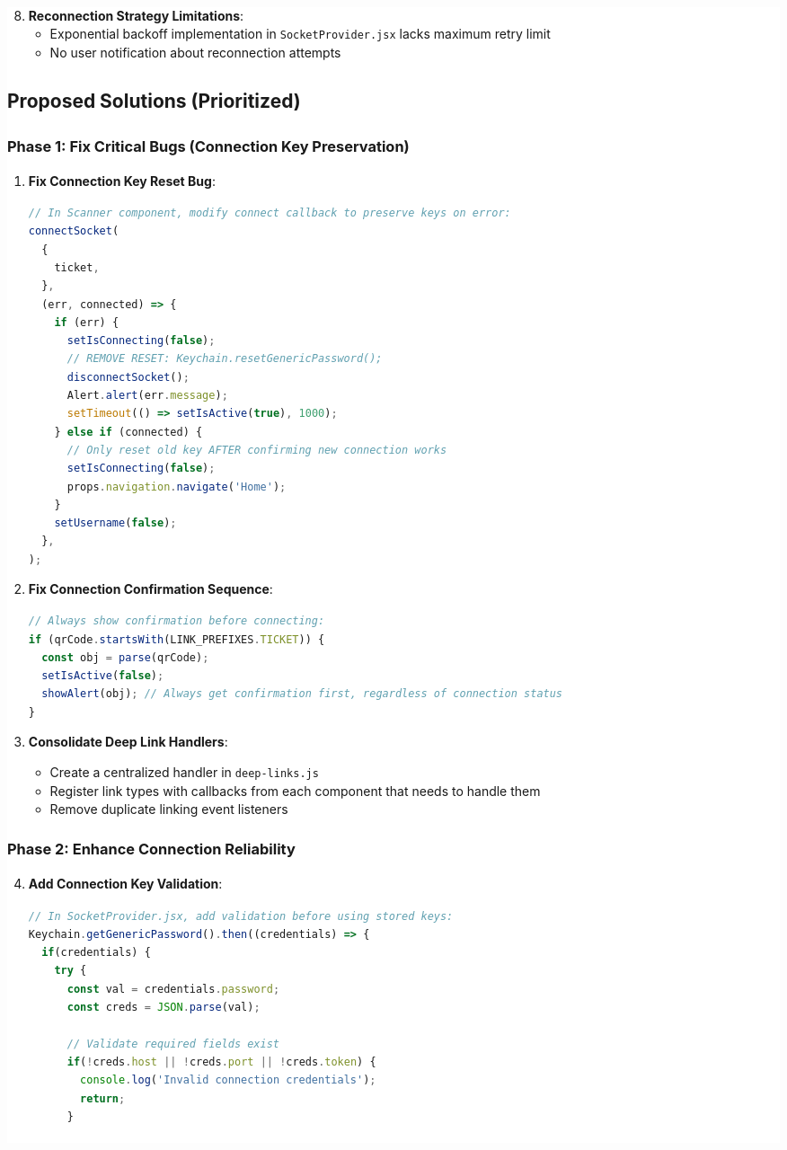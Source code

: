 8. **Reconnection Strategy Limitations**:
   - Exponential backoff implementation in `SocketProvider.jsx` lacks maximum retry limit
   - No user notification about reconnection attempts

## Proposed Solutions (Prioritized)

### Phase 1: Fix Critical Bugs (Connection Key Preservation)

1. **Fix Connection Key Reset Bug**:
   ```javascript
   // In Scanner component, modify connect callback to preserve keys on error:
   connectSocket(
     {
       ticket,
     },
     (err, connected) => {
       if (err) {
         setIsConnecting(false);
         // REMOVE RESET: Keychain.resetGenericPassword(); 
         disconnectSocket();
         Alert.alert(err.message);
         setTimeout(() => setIsActive(true), 1000);
       } else if (connected) {
         // Only reset old key AFTER confirming new connection works
         setIsConnecting(false);
         props.navigation.navigate('Home');
       }
       setUsername(false);
     },
   );
   ```

2. **Fix Connection Confirmation Sequence**:
   ```javascript
   // Always show confirmation before connecting:
   if (qrCode.startsWith(LINK_PREFIXES.TICKET)) {
     const obj = parse(qrCode);
     setIsActive(false);
     showAlert(obj); // Always get confirmation first, regardless of connection status
   }
   ```

3. **Consolidate Deep Link Handlers**:
   - Create a centralized handler in `deep-links.js`
   - Register link types with callbacks from each component that needs to handle them
   - Remove duplicate linking event listeners

### Phase 2: Enhance Connection Reliability

4. **Add Connection Key Validation**:
   ```javascript
   // In SocketProvider.jsx, add validation before using stored keys:
   Keychain.getGenericPassword().then((credentials) => {
     if(credentials) {
       try {
         const val = credentials.password;
         const creds = JSON.parse(val);
         
         // Validate required fields exist
         if(!creds.host || !creds.port || !creds.token) {
           console.log('Invalid connection credentials');
           return;
         }
         
   ```